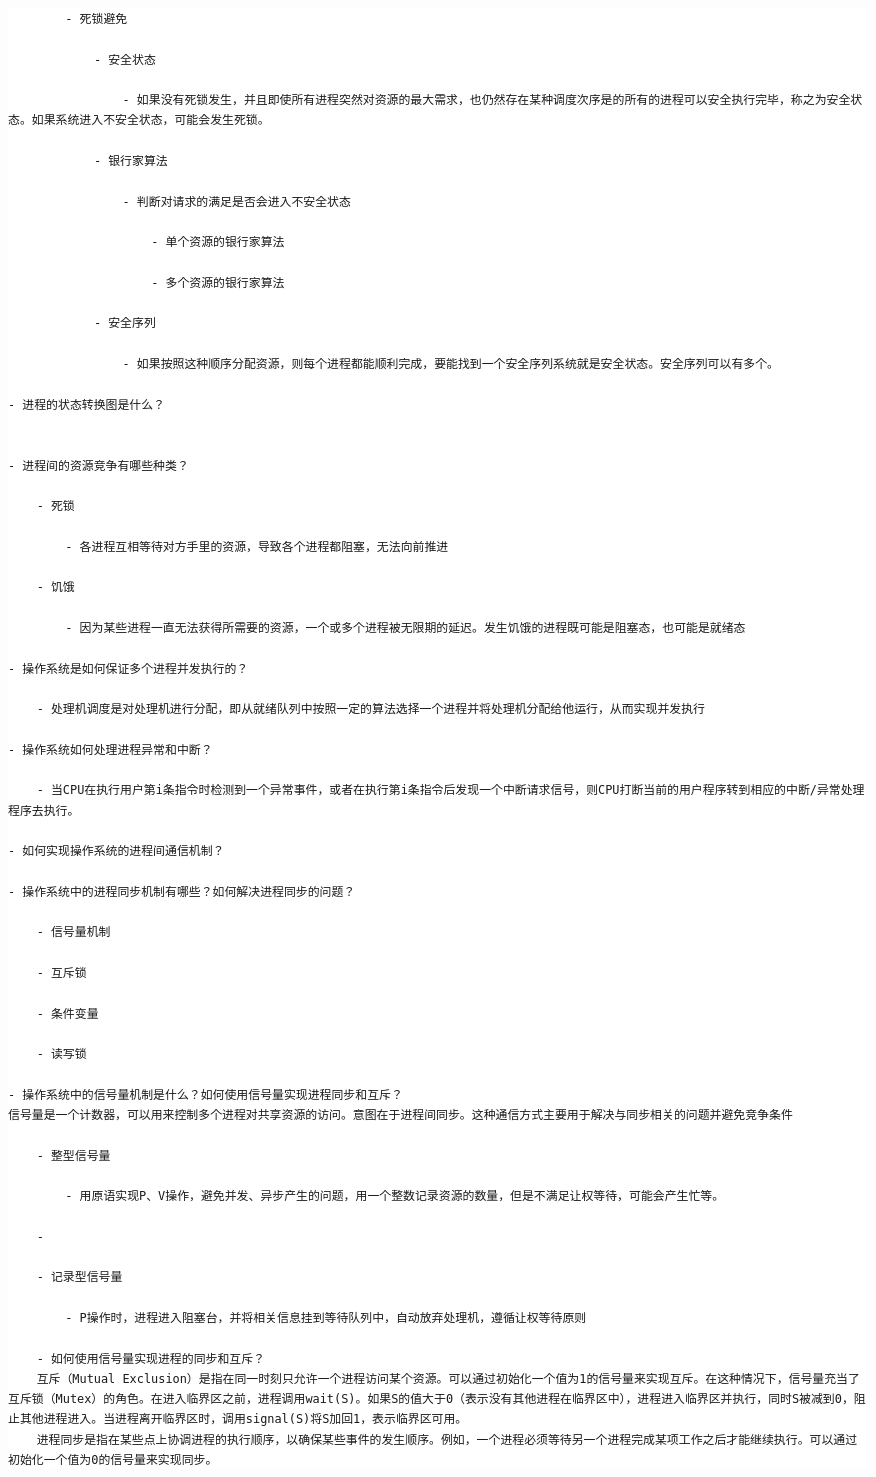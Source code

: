 			- 死锁避免

				- 安全状态

					- 如果没有死锁发生，并且即使所有进程突然对资源的最大需求，也仍然存在某种调度次序是的所有的进程可以安全执行完毕，称之为安全状态。如果系统进入不安全状态，可能会发生死锁。

				- 银行家算法

					- 判断对请求的满足是否会进入不安全状态

						- 单个资源的银行家算法

						- 多个资源的银行家算法

				- 安全序列

					- 如果按照这种顺序分配资源，则每个进程都能顺利完成，要能找到一个安全序列系统就是安全状态。安全序列可以有多个。

	- 进程的状态转换图是什么？


	- 进程间的资源竞争有哪些种类？

		- 死锁

			- 各进程互相等待对方手里的资源，导致各个进程都阻塞，无法向前推进

		- 饥饿

			- 因为某些进程一直无法获得所需要的资源，一个或多个进程被无限期的延迟。发生饥饿的进程既可能是阻塞态，也可能是就绪态

	- 操作系统是如何保证多个进程并发执行的？

		- 处理机调度是对处理机进行分配，即从就绪队列中按照一定的算法选择一个进程并将处理机分配给他运行，从而实现并发执行

	- 操作系统如何处理进程异常和中断？

		- 当CPU在执行用户第i条指令时检测到一个异常事件，或者在执行第i条指令后发现一个中断请求信号，则CPU打断当前的用户程序转到相应的中断/异常处理程序去执行。

	- 如何实现操作系统的进程间通信机制？

	- 操作系统中的进程同步机制有哪些？如何解决进程同步的问题？

		- 信号量机制

		- 互斥锁

		- 条件变量

		- 读写锁

	- 操作系统中的信号量机制是什么？如何使用信号量实现进程同步和互斥？
	信号量是一个计数器，可以用来控制多个进程对共享资源的访问。意图在于进程间同步。这种通信方式主要用于解决与同步相关的问题并避免竞争条件

		- 整型信号量

			- 用原语实现P、V操作，避免并发、异步产生的问题，用一个整数记录资源的数量，但是不满足让权等待，可能会产生忙等。

		-  

		- 记录型信号量

			- P操作时，进程进入阻塞台，并将相关信息挂到等待队列中，自动放弃处理机，遵循让权等待原则

		- 如何使用信号量实现进程的同步和互斥？
		互斥（Mutual Exclusion）是指在同一时刻只允许一个进程访问某个资源。可以通过初始化一个值为1的信号量来实现互斥。在这种情况下，信号量充当了互斥锁（Mutex）的角色。在进入临界区之前，进程调用wait(S)。如果S的值大于0（表示没有其他进程在临界区中），进程进入临界区并执行，同时S被减到0，阻止其他进程进入。当进程离开临界区时，调用signal(S)将S加回1，表示临界区可用。
		进程同步是指在某些点上协调进程的执行顺序，以确保某些事件的发生顺序。例如，一个进程必须等待另一个进程完成某项工作之后才能继续执行。可以通过初始化一个值为0的信号量来实现同步。
